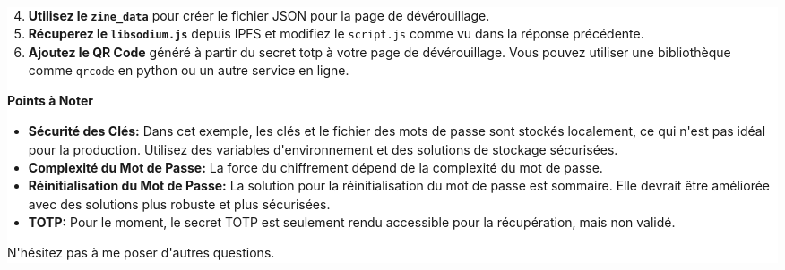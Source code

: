 4.  **Utilisez le `zine_data`**  pour créer le fichier JSON pour la page de dévérouillage.
5. **Récuperez le `libsodium.js`** depuis IPFS et modifiez le `script.js` comme vu dans la réponse précédente.
6. **Ajoutez le QR Code** généré à partir du secret totp à votre page de dévérouillage. Vous pouvez utiliser une bibliothèque comme `qrcode` en python ou un autre service en ligne.

**Points à Noter**

*   **Sécurité des Clés:** Dans cet exemple, les clés et le fichier des mots de passe sont stockés localement, ce qui n'est pas idéal pour la production. Utilisez des variables d'environnement et des solutions de stockage sécurisées.
*   **Complexité du Mot de Passe:** La force du chiffrement dépend de la complexité du mot de passe.
*   **Réinitialisation du Mot de Passe:** La solution pour la réinitialisation du mot de passe est sommaire. Elle devrait être améliorée avec des solutions plus robuste et plus sécurisées.
*   **TOTP:** Pour le moment, le secret TOTP est seulement rendu accessible pour la récupération, mais non validé.

N'hésitez pas à me poser d'autres questions.
